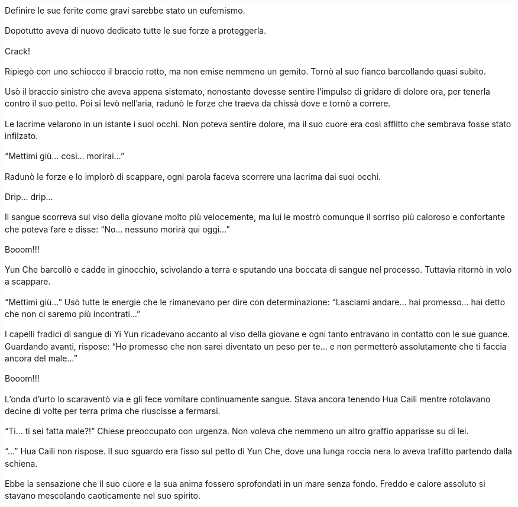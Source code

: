 
Definire le sue ferite come gravi sarebbe stato un eufemismo.


Dopotutto aveva di nuovo dedicato tutte le sue forze a proteggerla.


Crack!


Ripiegò con uno schiocco il braccio rotto, ma non emise nemmeno un gemito. Tornò al suo fianco barcollando quasi subito.


Usò il braccio sinistro che aveva appena sistemato, nonostante dovesse sentire l’impulso di gridare di dolore ora, per tenerla contro il suo petto. Poi si levò nell’aria, radunò le forze che traeva da chissà dove e tornò a correre.


Le lacrime velarono in un istante i suoi occhi. Non poteva sentire dolore, ma il suo cuore era così afflitto che sembrava fosse stato infilzato.


“Mettimi giù… così… morirai…”


Radunò le forze e lo implorò di scappare, ogni parola faceva scorrere una lacrima dai suoi occhi.


Drip… drip…


Il sangue scorreva sul viso della giovane molto più velocemente, ma lui le mostrò comunque il sorriso più caloroso e confortante che poteva fare e disse: “No… nessuno morirà qui oggi…”


Booom!!!


Yun Che barcollò e cadde in ginocchio, scivolando a terra e sputando una boccata di sangue nel processo. Tuttavia ritornò in volo a scappare.


“Mettimi giù…” Usò tutte le energie che le rimanevano per dire con determinazione: “Lasciami andare… hai promesso… hai detto che non ci saremo più incontrati…”


I capelli fradici di sangue di Yi Yun ricadevano accanto al viso della giovane e ogni tanto entravano in contatto con le sue guance. Guardando avanti, rispose: “Ho promesso che non sarei diventato un peso per te… e non permetterò assolutamente che ti faccia ancora del male…”


Booom!!!


L’onda d’urto lo scaraventò via e gli fece vomitare continuamente sangue. Stava ancora tenendo Hua Caili mentre rotolavano decine di volte per terra prima che riuscisse a fermarsi.


“Ti… ti sei fatta male?!” Chiese preoccupato con urgenza. Non voleva che nemmeno un altro graffio apparisse su di lei.


“...” Hua Caili non rispose. Il suo sguardo era fisso sul petto di Yun Che, dove una lunga roccia nera lo aveva trafitto partendo dalla schiena.


Ebbe la sensazione che il suo cuore e la sua anima fossero sprofondati in un mare senza fondo. Freddo e calore assoluto si stavano mescolando caoticamente nel suo spirito.
